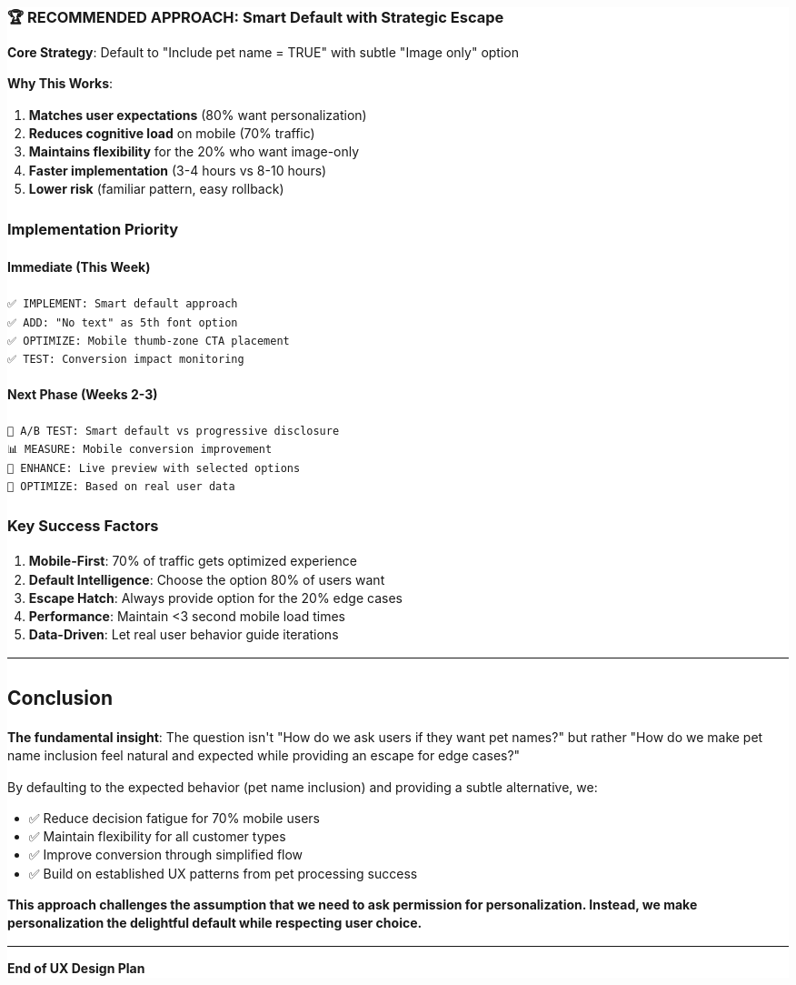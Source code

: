 ### 🏆 RECOMMENDED APPROACH: Smart Default with Strategic Escape

**Core Strategy**: Default to "Include pet name = TRUE" with subtle "Image only" option

**Why This Works**:
1. **Matches user expectations** (80% want personalization)
2. **Reduces cognitive load** on mobile (70% traffic)
3. **Maintains flexibility** for the 20% who want image-only
4. **Faster implementation** (3-4 hours vs 8-10 hours)
5. **Lower risk** (familiar pattern, easy rollback)

### Implementation Priority

#### Immediate (This Week)
```
✅ IMPLEMENT: Smart default approach
✅ ADD: "No text" as 5th font option
✅ OPTIMIZE: Mobile thumb-zone CTA placement
✅ TEST: Conversion impact monitoring
```

#### Next Phase (Weeks 2-3)
```
🔄 A/B TEST: Smart default vs progressive disclosure
📊 MEASURE: Mobile conversion improvement
🎨 ENHANCE: Live preview with selected options
🔧 OPTIMIZE: Based on real user data
```

### Key Success Factors

1. **Mobile-First**: 70% of traffic gets optimized experience
2. **Default Intelligence**: Choose the option 80% of users want
3. **Escape Hatch**: Always provide option for the 20% edge cases
4. **Performance**: Maintain <3 second mobile load times
5. **Data-Driven**: Let real user behavior guide iterations

---

## Conclusion

**The fundamental insight**: The question isn't "How do we ask users if they want pet names?" but rather "How do we make pet name inclusion feel natural and expected while providing an escape for edge cases?"

By defaulting to the expected behavior (pet name inclusion) and providing a subtle alternative, we:
- ✅ Reduce decision fatigue for 70% mobile users
- ✅ Maintain flexibility for all customer types
- ✅ Improve conversion through simplified flow
- ✅ Build on established UX patterns from pet processing success

**This approach challenges the assumption that we need to ask permission for personalization. Instead, we make personalization the delightful default while respecting user choice.**

---

**End of UX Design Plan**